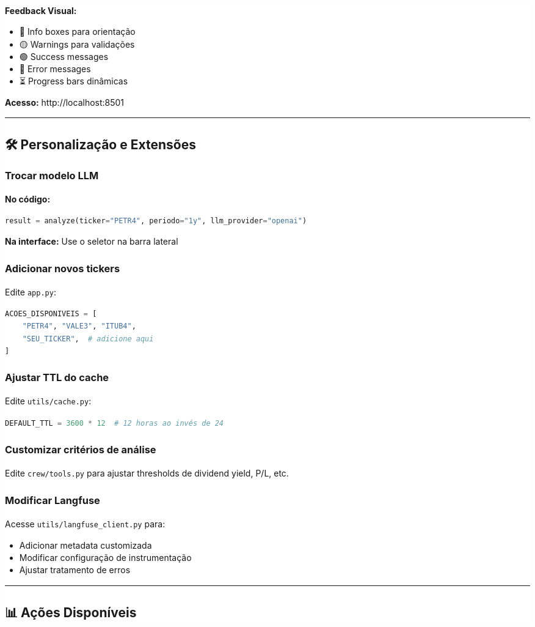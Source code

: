 **Feedback Visual:**
- 🔵 Info boxes para orientação
- 🟡 Warnings para validações
- 🟢 Success messages
- 🔴 Error messages
- ⏳ Progress bars dinâmicas

**Acesso:** http://localhost:8501

---

## 🛠️ Personalização e Extensões

### Trocar modelo LLM

**No código:**
```python
result = analyze(ticker="PETR4", periodo="1y", llm_provider="openai")
```

**Na interface:** Use o seletor na barra lateral

### Adicionar novos tickers

Edite `app.py`:
```python
ACOES_DISPONIVEIS = [
    "PETR4", "VALE3", "ITUB4",
    "SEU_TICKER",  # adicione aqui
]
```

### Ajustar TTL do cache

Edite `utils/cache.py`:
```python
DEFAULT_TTL = 3600 * 12  # 12 horas ao invés de 24
```

### Customizar critérios de análise

Edite `crew/tools.py` para ajustar thresholds de dividend yield, P/L, etc.

### Modificar Langfuse

Acesse `utils/langfuse_client.py` para:
- Adicionar metadata customizada
- Modificar configuração de instrumentação
- Ajustar tratamento de erros

---

## 📊 Ações Disponíveis
